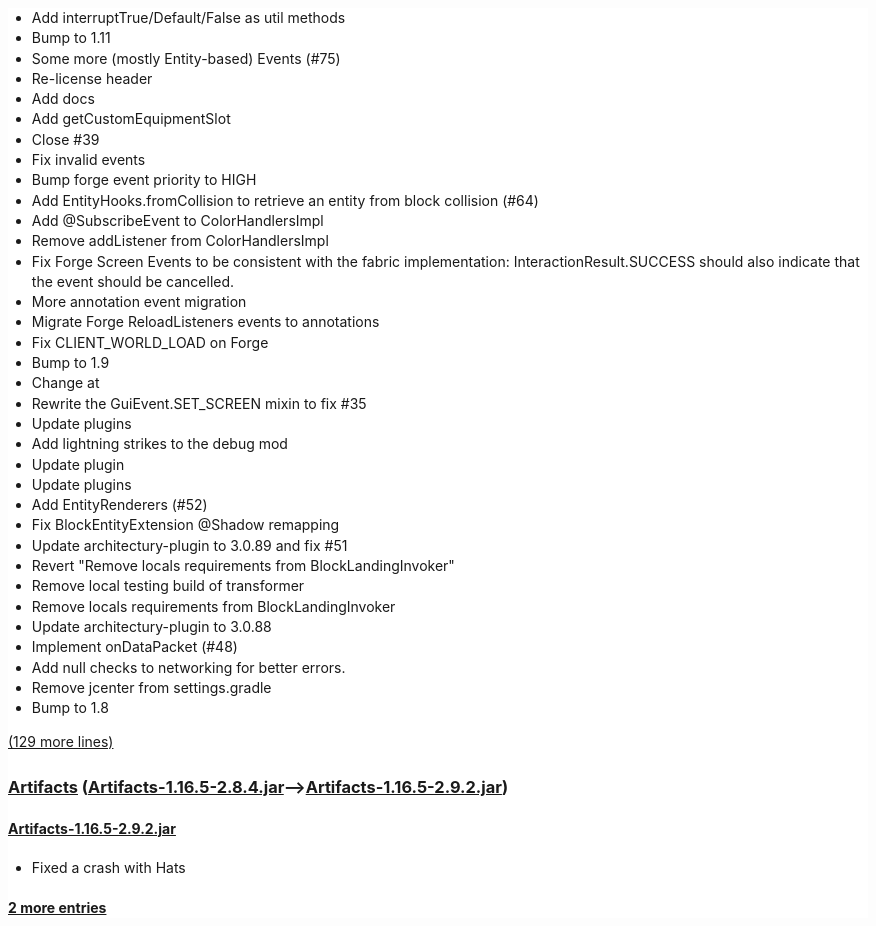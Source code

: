 * Add interruptTrue/Default/False as util methods
* Bump to 1.11
* Some more (mostly Entity-based) Events (#75)
* Re-license header
* Add docs
* Add getCustomEquipmentSlot
* Close #39
* Fix invalid events
* Bump forge event priority to HIGH
* Add EntityHooks.fromCollision to retrieve an entity from block collision (#64)
* Add @SubscribeEvent to ColorHandlersImpl
* Remove addListener from ColorHandlersImpl
* Fix Forge Screen Events to be consistent with the fabric implementation: InteractionResult.SUCCESS should also indicate that the event should be cancelled.
* More annotation event migration
* Migrate Forge ReloadListeners events to annotations
* Fix CLIENT_WORLD_LOAD on Forge
* Bump to 1.9
* Change at
* Rewrite the GuiEvent.SET_SCREEN mixin to fix #35
* Update plugins
* Add lightning strikes to the debug mod
* Update plugin
* Update plugins
* Add EntityRenderers (#52)
* Fix BlockEntityExtension @Shadow remapping
* Update architectury-plugin to 3.0.89 and fix #51
* Revert "Remove locals requirements from BlockLandingInvoker"
* Remove local testing build of transformer
* Remove locals requirements from BlockLandingInvoker
* Update architectury-plugin to 3.0.88
* Implement onDataPacket (#48)
* Add null checks to networking for better errors.
* Remove jcenter from settings.gradle
* Bump to 1.8

[(129 more lines)](https://www.curseforge.com/minecraft/mc-mods/architectury-forge/files/3312991)

### [Artifacts](https://www.curseforge.com/minecraft/mc-mods/artifacts) ([Artifacts-1.16.5-2.8.4.jar](https://www.curseforge.com/minecraft/mc-mods/artifacts/files/3276108)⟶[Artifacts-1.16.5-2.9.2.jar](https://www.curseforge.com/minecraft/mc-mods/artifacts/files/3314855))

#### [Artifacts-1.16.5-2.9.2.jar](https://www.curseforge.com/minecraft/mc-mods/artifacts/files/3314855)

* Fixed a crash with Hats

#### [2 more entries](https://www.curseforge.com/minecraft/mc-mods/artifacts/files/all)
